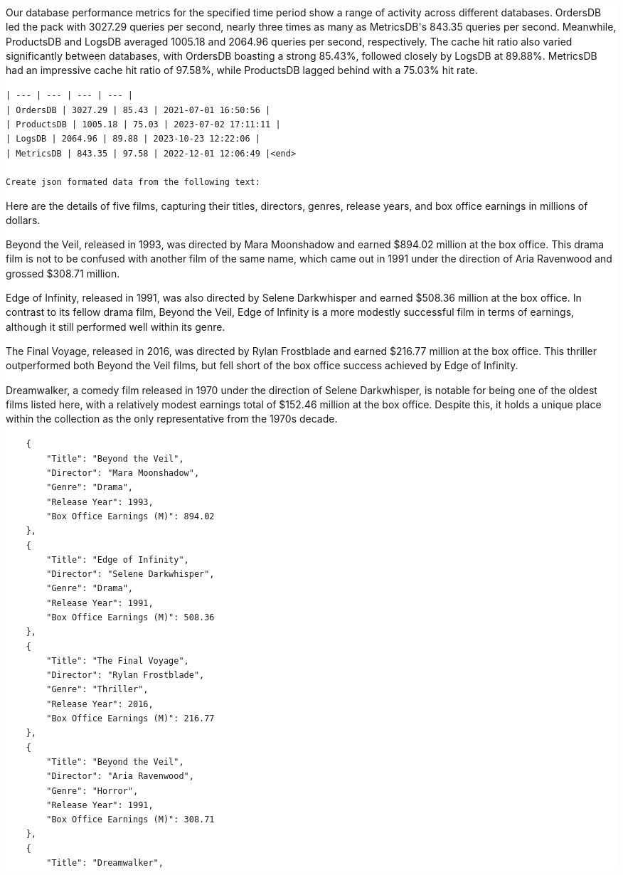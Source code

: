 Our database performance metrics for the specified time period show a range of activity across different databases. OrdersDB led the pack with 3027.29 queries per second, nearly three times as many as MetricsDB's 843.35 queries per second. Meanwhile, ProductsDB and LogsDB averaged 1005.18 and 2064.96 queries per second, respectively. The cache hit ratio also varied significantly between databases, with OrdersDB boasting a strong 85.43%, followed closely by LogsDB at 89.88%. MetricsDB had an impressive cache hit ratio of 97.58%, while ProductsDB lagged behind with a 75.03% hit rate.
```<start>| Database Name | Queries per Second | Cache Hit Ratio (%) | Timestamp |
| --- | --- | --- | --- |
| OrdersDB | 3027.29 | 85.43 | 2021-07-01 16:50:56 |
| ProductsDB | 1005.18 | 75.03 | 2023-07-02 17:11:11 |
| LogsDB | 2064.96 | 89.88 | 2023-10-23 12:22:06 |
| MetricsDB | 843.35 | 97.58 | 2022-12-01 12:06:49 |<end>

Create json formated data from the following text:
```
Here are the details of five films, capturing their titles, directors, genres, release years, and box office earnings in millions of dollars.

Beyond the Veil, released in 1993, was directed by Mara Moonshadow and earned $894.02 million at the box office. This drama film is not to be confused with another film of the same name, which came out in 1991 under the direction of Aria Ravenwood and grossed $308.71 million.

Edge of Infinity, released in 1991, was also directed by Selene Darkwhisper and earned $508.36 million at the box office. In contrast to its fellow drama film, Beyond the Veil, Edge of Infinity is a more modestly successful film in terms of earnings, although it still performed well within its genre.

The Final Voyage, released in 2016, was directed by Rylan Frostblade and earned $216.77 million at the box office. This thriller outperformed both Beyond the Veil films, but fell short of the box office success achieved by Edge of Infinity.

Dreamwalker, a comedy film released in 1970 under the direction of Selene Darkwhisper, is notable for being one of the oldest films listed here, with a relatively modest earnings total of $152.46 million at the box office. Despite this, it holds a unique place within the collection as the only representative from the 1970s decade.
```<start>[
    {
        "Title": "Beyond the Veil",
        "Director": "Mara Moonshadow",
        "Genre": "Drama",
        "Release Year": 1993,
        "Box Office Earnings (M)": 894.02
    },
    {
        "Title": "Edge of Infinity",
        "Director": "Selene Darkwhisper",
        "Genre": "Drama",
        "Release Year": 1991,
        "Box Office Earnings (M)": 508.36
    },
    {
        "Title": "The Final Voyage",
        "Director": "Rylan Frostblade",
        "Genre": "Thriller",
        "Release Year": 2016,
        "Box Office Earnings (M)": 216.77
    },
    {
        "Title": "Beyond the Veil",
        "Director": "Aria Ravenwood",
        "Genre": "Horror",
        "Release Year": 1991,
        "Box Office Earnings (M)": 308.71
    },
    {
        "Title": "Dreamwalker",
```